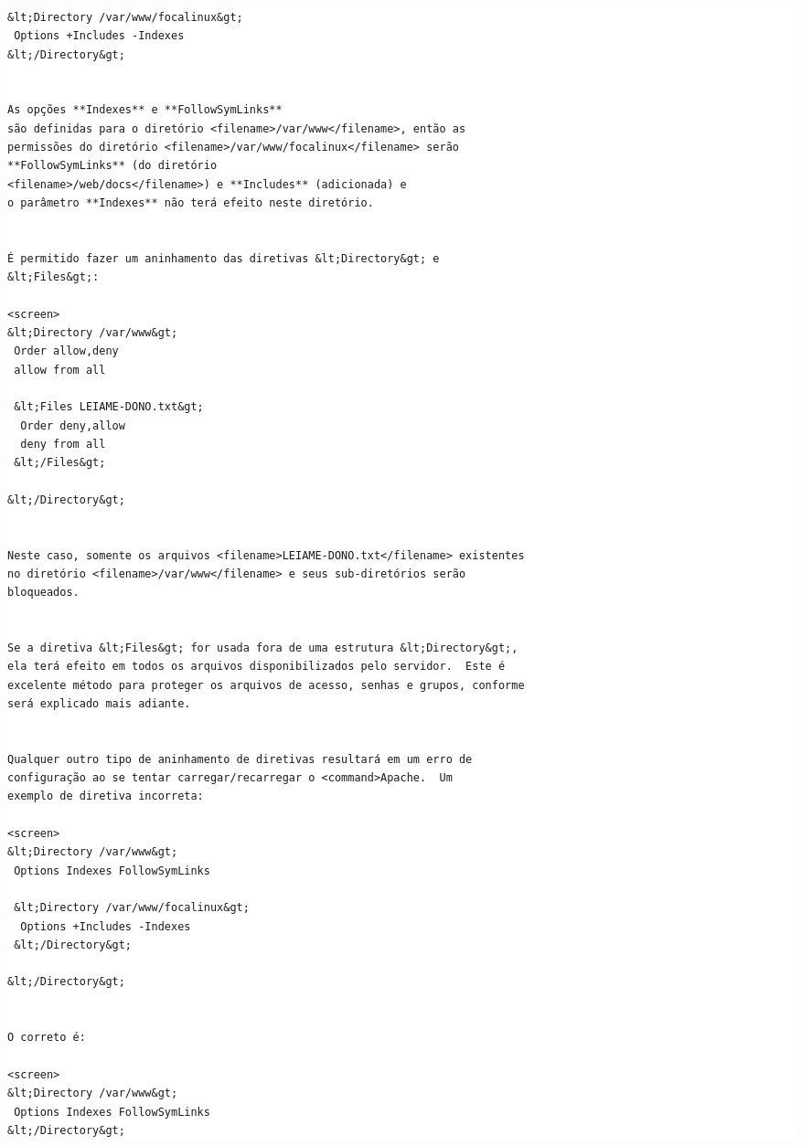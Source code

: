     &lt;Directory /var/www/focalinux&gt;
     Options +Includes -Indexes
    &lt;/Directory&gt;
    
    
    As opções **Indexes** e **FollowSymLinks**
    são definidas para o diretório <filename>/var/www</filename>, então as
    permissões do diretório <filename>/var/www/focalinux</filename> serão
    **FollowSymLinks** (do diretório
    <filename>/web/docs</filename>) e **Includes** (adicionada) e
    o parâmetro **Indexes** não terá efeito neste diretório.
    
    
    É permitido fazer um aninhamento das diretivas &lt;Directory&gt; e
    &lt;Files&gt;:
    
    <screen>
    &lt;Directory /var/www&gt;
     Order allow,deny
     allow from all
    
     &lt;Files LEIAME-DONO.txt&gt;
      Order deny,allow
      deny from all
     &lt;/Files&gt;
    
    &lt;/Directory&gt;
    
    
    Neste caso, somente os arquivos <filename>LEIAME-DONO.txt</filename> existentes
    no diretório <filename>/var/www</filename> e seus sub-diretórios serão
    bloqueados.
    
    
    Se a diretiva &lt;Files&gt; for usada fora de uma estrutura &lt;Directory&gt;,
    ela terá efeito em todos os arquivos disponibilizados pelo servidor.  Este é
    excelente método para proteger os arquivos de acesso, senhas e grupos, conforme
    será explicado mais adiante.
    
    
    Qualquer outro tipo de aninhamento de diretivas resultará em um erro de
    configuração ao se tentar carregar/recarregar o <command>Apache.  Um
    exemplo de diretiva incorreta:
    
    <screen>
    &lt;Directory /var/www&gt;
     Options Indexes FollowSymLinks
    
     &lt;Directory /var/www/focalinux&gt;
      Options +Includes -Indexes
     &lt;/Directory&gt;
    
    &lt;/Directory&gt;
    
    
    O correto é:
    
    <screen>
    &lt;Directory /var/www&gt;
     Options Indexes FollowSymLinks
    &lt;/Directory&gt;
    